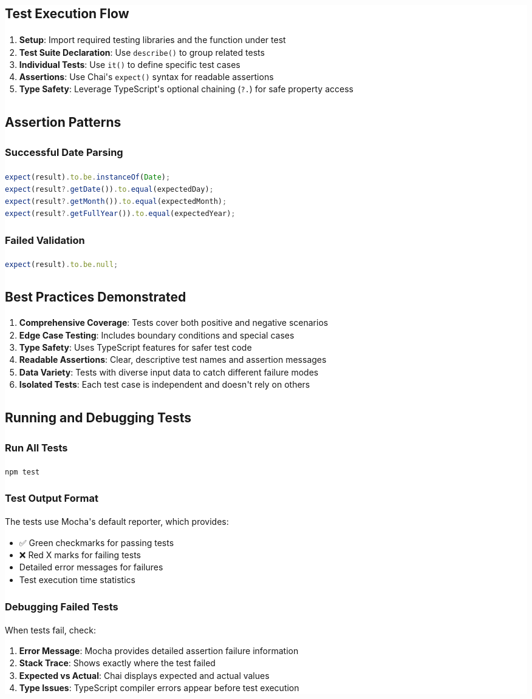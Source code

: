 ## Test Execution Flow

1. **Setup**: Import required testing libraries and the function under test
2. **Test Suite Declaration**: Use `describe()` to group related tests
3. **Individual Tests**: Use `it()` to define specific test cases
4. **Assertions**: Use Chai's `expect()` syntax for readable assertions
5. **Type Safety**: Leverage TypeScript's optional chaining (`?.`) for safe property access

## Assertion Patterns

### Successful Date Parsing
```typescript
expect(result).to.be.instanceOf(Date);
expect(result?.getDate()).to.equal(expectedDay);
expect(result?.getMonth()).to.equal(expectedMonth);
expect(result?.getFullYear()).to.equal(expectedYear);
```

### Failed Validation
```typescript
expect(result).to.be.null;
```

## Best Practices Demonstrated

1. **Comprehensive Coverage**: Tests cover both positive and negative scenarios
2. **Edge Case Testing**: Includes boundary conditions and special cases
3. **Type Safety**: Uses TypeScript features for safer test code
4. **Readable Assertions**: Clear, descriptive test names and assertion messages
5. **Data Variety**: Tests with diverse input data to catch different failure modes
6. **Isolated Tests**: Each test case is independent and doesn't rely on others

## Running and Debugging Tests

### Run All Tests
```bash
npm test
```

### Test Output Format
The tests use Mocha's default reporter, which provides:
- ✅ Green checkmarks for passing tests
- ❌ Red X marks for failing tests
- Detailed error messages for failures
- Test execution time statistics

### Debugging Failed Tests
When tests fail, check:
1. **Error Message**: Mocha provides detailed assertion failure information
2. **Stack Trace**: Shows exactly where the test failed
3. **Expected vs Actual**: Chai displays expected and actual values
4. **Type Issues**: TypeScript compiler errors appear before test execution
